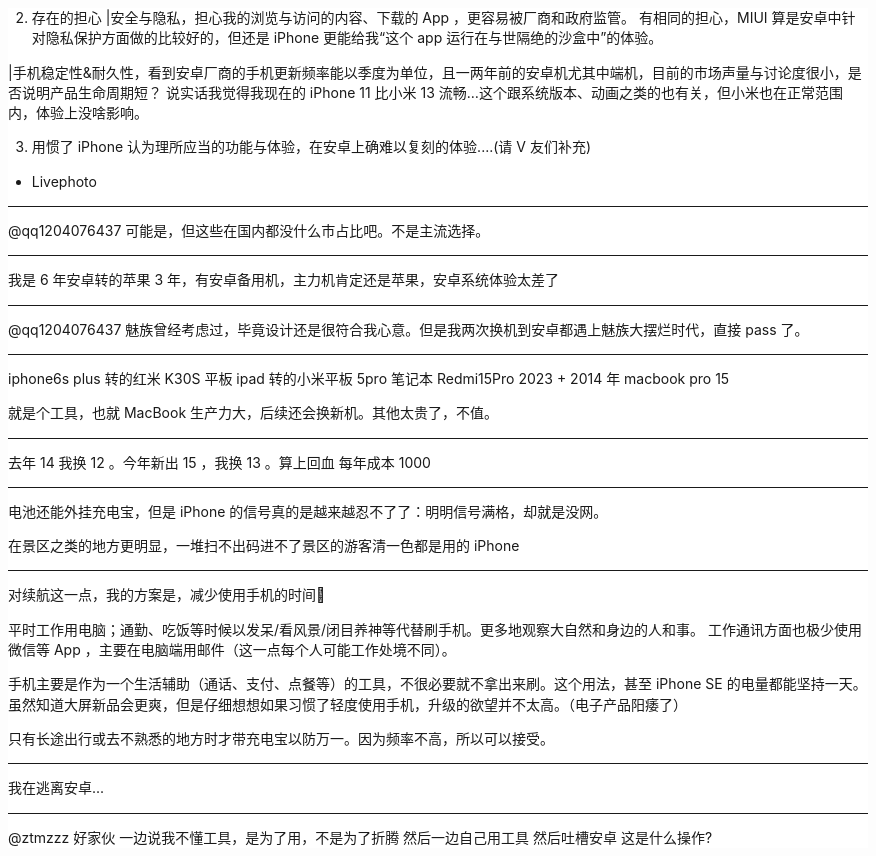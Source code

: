 2. 存在的担心
|安全与隐私，担心我的浏览与访问的内容、下载的 App ，更容易被厂商和政府监管。
有相同的担心，MIUI 算是安卓中针对隐私保护方面做的比较好的，但还是 iPhone 更能给我“这个 app 运行在与世隔绝的沙盒中”的体验。

|手机稳定性&耐久性，看到安卓厂商的手机更新频率能以季度为单位，且一两年前的安卓机尤其中端机，目前的市场声量与讨论度很小，是否说明产品生命周期短？
说实话我觉得我现在的 iPhone 11 比小米 13 流畅…这个跟系统版本、动画之类的也有关，但小米也在正常范围内，体验上没啥影响。


3. 用惯了 iPhone 认为理所应当的功能与体验，在安卓上确难以复刻的体验....(请 V 友们补充)
- Livephoto

---------------------------------------------------

@qq1204076437 可能是，但这些在国内都没什么市占比吧。不是主流选择。

---------------------------------------------------

我是 6 年安卓转的苹果 3 年，有安卓备用机，主力机肯定还是苹果，安卓系统体验太差了

---------------------------------------------------

@qq1204076437 魅族曾经考虑过，毕竟设计还是很符合我心意。但是我两次换机到安卓都遇上魅族大摆烂时代，直接 pass 了。

---------------------------------------------------

iphone6s plus 转的红米 K30S
平板 ipad 转的小米平板 5pro
笔记本 Redmi15Pro 2023 + 2014 年 macbook pro 15

就是个工具，也就 MacBook 生产力大，后续还会换新机。其他太贵了，不值。

---------------------------------------------------

去年 14 我换 12 。今年新出 15 ，我换 13 。算上回血 每年成本 1000

---------------------------------------------------

电池还能外挂充电宝，但是 iPhone 的信号真的是越来越忍不了了：明明信号满格，却就是没网。

在景区之类的地方更明显，一堆扫不出码进不了景区的游客清一色都是用的 iPhone

---------------------------------------------------

对续航这一点，我的方案是，减少使用手机的时间🐶  

平时工作用电脑；通勤、吃饭等时候以发呆/看风景/闭目养神等代替刷手机。更多地观察大自然和身边的人和事。
工作通讯方面也极少使用微信等 App ，主要在电脑端用邮件（这一点每个人可能工作处境不同）。

手机主要是作为一个生活辅助（通话、支付、点餐等）的工具，不很必要就不拿出来刷。这个用法，甚至 iPhone SE 的电量都能坚持一天。虽然知道大屏新品会更爽，但是仔细想想如果习惯了轻度使用手机，升级的欲望并不太高。（电子产品阳痿了）

只有长途出行或去不熟悉的地方时才带充电宝以防万一。因为频率不高，所以可以接受。

---------------------------------------------------

我在逃离安卓...

---------------------------------------------------

@ztmzzz 好家伙 一边说我不懂工具，是为了用，不是为了折腾 然后一边自己用工具 然后吐槽安卓 这是什么操作?

